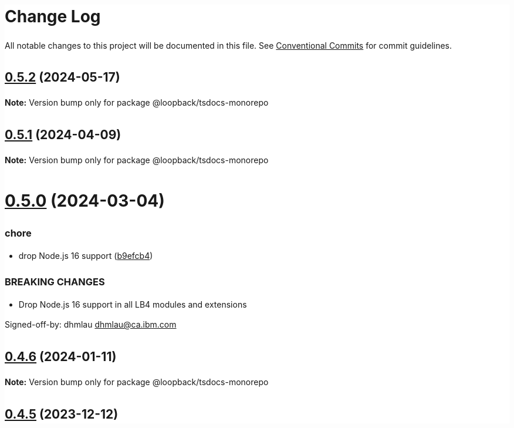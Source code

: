 # Change Log

All notable changes to this project will be documented in this file.
See [Conventional Commits](https://conventionalcommits.org) for commit guidelines.

## [0.5.2](https://github.com/loopbackio/loopback-next/compare/@loopback/tsdocs-monorepo@0.5.1...@loopback/tsdocs-monorepo@0.5.2) (2024-05-17)

**Note:** Version bump only for package @loopback/tsdocs-monorepo





## [0.5.1](https://github.com/loopbackio/loopback-next/compare/@loopback/tsdocs-monorepo@0.5.0...@loopback/tsdocs-monorepo@0.5.1) (2024-04-09)

**Note:** Version bump only for package @loopback/tsdocs-monorepo





# [0.5.0](https://github.com/loopbackio/loopback-next/compare/@loopback/tsdocs-monorepo@0.4.6...@loopback/tsdocs-monorepo@0.5.0) (2024-03-04)


### chore

* drop Node.js 16 support ([b9efcb4](https://github.com/loopbackio/loopback-next/commit/b9efcb477d50507ba3c778ba23ea7acba7692593))


### BREAKING CHANGES

* Drop Node.js 16 support in all LB4 modules and extensions

Signed-off-by: dhmlau <dhmlau@ca.ibm.com>





## [0.4.6](https://github.com/loopbackio/loopback-next/compare/@loopback/tsdocs-monorepo@0.4.5...@loopback/tsdocs-monorepo@0.4.6) (2024-01-11)

**Note:** Version bump only for package @loopback/tsdocs-monorepo





## [0.4.5](https://github.com/loopbackio/loopback-next/compare/@loopback/tsdocs-monorepo@0.4.4...@loopback/tsdocs-monorepo@0.4.5) (2023-12-12)
